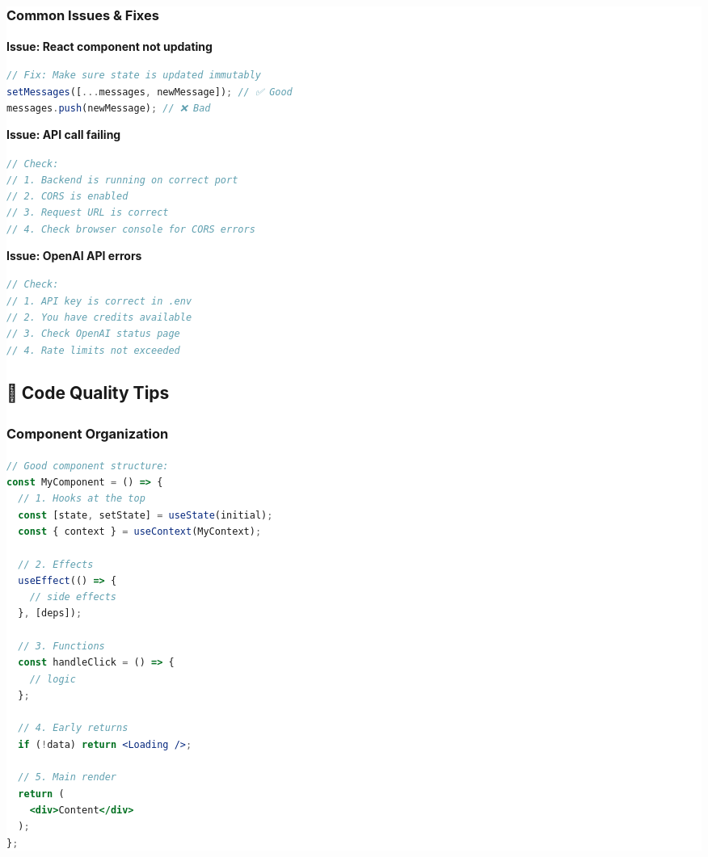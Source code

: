 ### Common Issues & Fixes

**Issue: React component not updating**
```javascript
// Fix: Make sure state is updated immutably
setMessages([...messages, newMessage]); // ✅ Good
messages.push(newMessage); // ❌ Bad
```

**Issue: API call failing**
```javascript
// Check: 
// 1. Backend is running on correct port
// 2. CORS is enabled
// 3. Request URL is correct
// 4. Check browser console for CORS errors
```

**Issue: OpenAI API errors**
```javascript
// Check:
// 1. API key is correct in .env
// 2. You have credits available
// 3. Check OpenAI status page
// 4. Rate limits not exceeded
```

## 📝 Code Quality Tips

### Component Organization
```jsx
// Good component structure:
const MyComponent = () => {
  // 1. Hooks at the top
  const [state, setState] = useState(initial);
  const { context } = useContext(MyContext);
  
  // 2. Effects
  useEffect(() => {
    // side effects
  }, [deps]);
  
  // 3. Functions
  const handleClick = () => {
    // logic
  };
  
  // 4. Early returns
  if (!data) return <Loading />;
  
  // 5. Main render
  return (
    <div>Content</div>
  );
};
```
